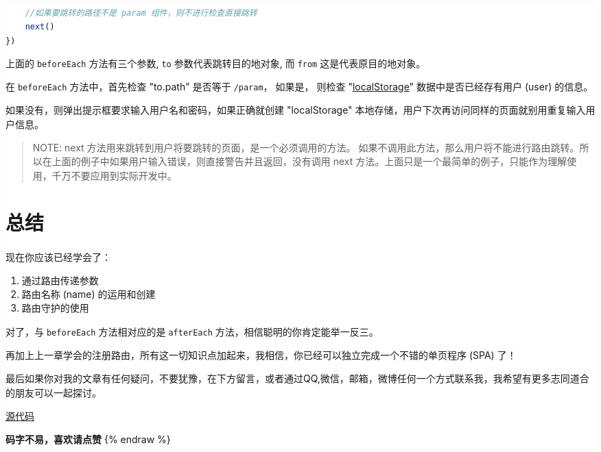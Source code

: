 ```javascript
    //如果要跳转的路径不是 param 组件，则不进行检查直接跳转
    next()
})
```

上面的 `beforeEach` 方法有三个参数, `to` 参数代表跳转目的地对象, 而 `from` 这是代表原目的地对象。

在 `beforeEach` 方法中，首先检查 "to.path" 是否等于 `/param`， 如果是， 则检查 "[localStorage](http://www.runoob.com/html/html5-webstorage.html)" 数据中是否已经存有用户 (user) 的信息。

如果没有，则弹出提示框要求输入用户名和密码，如果正确就创建 "localStorage" 本地存储，用户下次再访问同样的页面就别用重复输入用户信息。

> NOTE: next 方法用来跳转到用户将要跳转的页面，是一个必须调用的方法。 如果不调用此方法，那么用户将不能进行路由跳转。所以在上面的例子中如果用户输入错误，则直接警告并且返回，没有调用 next 方法。上面只是一个最简单的例子，只能作为理解使用，千万不要应用到实际开发中。


# 总结

现在你应该已经学会了：

1. 通过路由传递参数
2. 路由名称 (name) 的运用和创建
3. 路由守护的使用

对了，与 `beforeEach` 方法相对应的是 `afterEach` 方法，相信聪明的你肯定能举一反三。

再加上上一章学会的注册路由，所有这一切知识点加起来，我相信，你已经可以独立完成一个不错的单页程序 (SPA) 了！

最后如果你对我的文章有任何疑问，不要犹豫，在下方留言，或者通过QQ,微信，邮箱，微博任何一个方式联系我，我希望有更多志同道合的朋友可以一起探讨。


[源代码](https://github.com/true1023/Teach-Code/tree/master/JS/VUE/vue03/spa2)

**码字不易，喜欢请点赞**
{% endraw %}